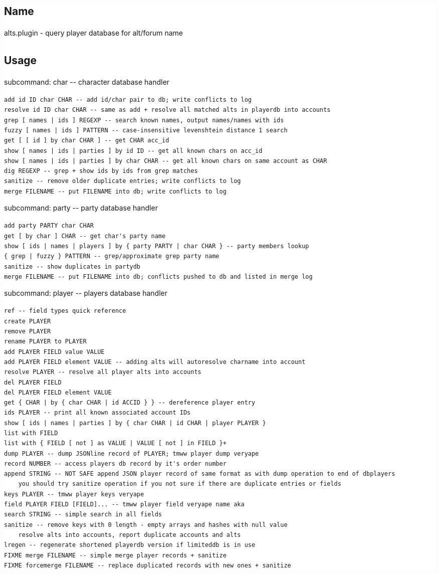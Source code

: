 Name
----
alts.plugin - query player database for alt/forum name

Usage
-----

subcommand: char -- character database handler  

    add id ID char CHAR -- add id/char pair to db; write conflicts to log
    resolve id ID char CHAR -- same as add + resolve all matched alts in playerdb into accounts
    grep [ names | ids ] REGEXP -- search known names, output names/names with ids
    fuzzy [ names | ids ] PATTERN -- case-insensitive levenshtein distance 1 search
    get [ [ id ] by char CHAR ] -- get CHAR acc_id
    show [ names | ids | parties ] by id ID -- get all known chars on acc_id
    show [ names | ids | parties ] by char CHAR -- get all known chars on same account as CHAR
    dig REGEXP -- grep + show ids by ids from grep matches
    sanitize -- remove older duplicate entries; write conflicts to log
    merge FILENAME -- put FILENAME into db; write conflicts to log

subcommand: party -- party database handler  

    add party PARTY char CHAR
    get [ by char ] CHAR -- get char's party name
    show [ ids | names | players ] by { party PARTY | char CHAR } -- party members lookup
    { grep | fuzzy } PATTERN -- grep/approximate grep party name
    sanitize -- show duplicates in partydb
    merge FILENAME -- put FILENAME into db; conflicts pushed to db and listed in merge log

subcommand: player -- players database handler  

    ref -- field types quick reference
    create PLAYER
    remove PLAYER
    rename PLAYER to PLAYER
    add PLAYER FIELD value VALUE
    add PLAYER FIELD element VALUE -- adding alts will autoresolve charname into account
    resolve PLAYER -- resolve all player alts into accounts
    del PLAYER FIELD
    del PLAYER FIELD element VALUE
    get { CHAR | by { char CHAR | id ACCID } } -- dereference player entry
    ids PLAYER -- print all known associated account IDs
    show [ ids | names | parties ] by { char CHAR | id CHAR | player PLAYER }
    list with FIELD
    list with { FIELD [ not ] as VALUE | VALUE [ not ] in FIELD }+
    dump PLAYER -- dump JSONline record of PLAYER; tmww player dump veryape
    record NUMBER -- access players db record by it's order number
    append STRING -- NOT SAFE append JSON player record of same format as with dump operation to end of dbplayers
        you should try sanitize operation if you not sure if there are duplicate entries or fields
    keys PLAYER -- tmww player keys veryape
    field PLAYER FIELD [FIELD]... -- tmww player field veryape name aka
    search STRING -- simple search in all fields
    sanitize -- remove keys with 0 length - empty arrays and hashes with null value
        resolve alts into accounts, report duplicate accounts and alts
    lregen -- regenerate shortened playerdb version if limiteddb is in use
    FIXME merge FILENAME -- simple merge player records + sanitize
    FIXME forcemerge FILENAME -- replace duplicated records with new ones + sanitize

